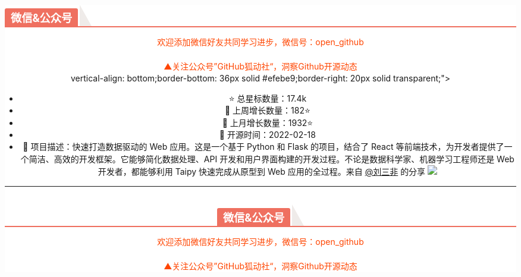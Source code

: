 
<h2 style="margin-top: 30px;margin-bottom: 15px;font-weight: bold;border-bottom: 2px solid rgb(239, 112, 96);font-size: 1.3em;"><span style="display: none;"></span><span style="display: inline-block;background: rgb(239, 112, 96);color: rgb(255, 255, 255);padding: 3px 10px 1px;border-top-right-radius: 3px;border-top-left-radius: 3px;margin-right: 3px;">微信&公众号</span><span style="display: inline-block;vertical-align: bottom;border-bottom: 36px solid #efebe9;border-right: 20px solid transparent;"> </span></h2>

<center><span style="color: orangered">欢迎添加微信好友共同学习进步，微信号：open_github</center>
<br/>
<center><span style="color: orangered">▲关注公众号”GitHub狐动社“，洞察Github开源动态</span><center>
vertical-align: bottom;border-bottom: 36px solid #efebe9;border-right: 20px solid transparent;"> </span></h3>

- ⭐ 总星标数量：17.4k
- 🔺 上周增长数量：182⭐
- 🔺 上月增长数量：1932⭐
- 📅 开源时间：2022-02-18
- 📝 项目描述：快速打造数据驱动的 Web 应用。这是一个基于 Python 和 Flask 的项目，结合了 React 等前端技术，为开发者提供了一个简洁、高效的开发框架。它能够简化数据处理、API 开发和用户界面构建的开发过程。不论是数据科学家、机器学习工程师还是 Web 开发者，都能够利用 Taipy 快速完成从原型到 Web 应用的全过程。来自 [@刘三非](https://hellogithub.com/user/VhrXCAs7cMxL08W) 的分享
![](https://photocdn.tv.sohu.com/img/github/460914281.gif)


---

<h2 style="margin-top: 30px;margin-bottom: 15px;font-weight: bold;border-bottom: 2px solid rgb(239, 112, 96);font-size: 1.3em;"><span style="display: none;"></span><span style="display: inline-block;background: rgb(239, 112, 96);color: rgb(255, 255, 255);padding: 3px 10px 1px;border-top-right-radius: 3px;border-top-left-radius: 3px;margin-right: 3px;">微信&公众号</span><span style="display: inline-block;vertical-align: bottom;border-bottom: 36px solid #efebe9;border-right: 20px solid transparent;"> </span></h2>

<center><span style="color: orangered">欢迎添加微信好友共同学习进步，微信号：open_github</center>
<br/>
<center><span style="color: orangered">▲关注公众号”GitHub狐动社“，洞察Github开源动态</span><center>

